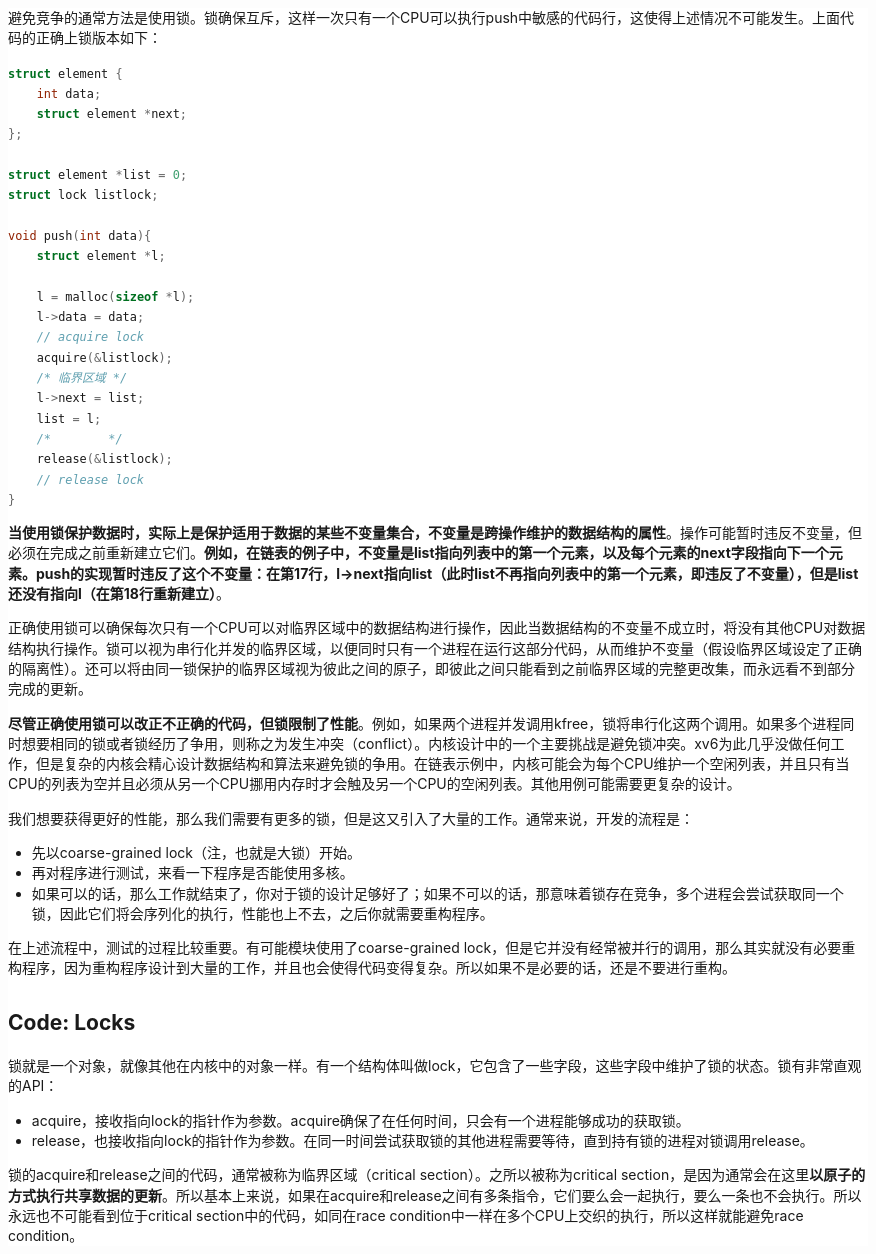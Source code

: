 避免竞争的通常方法是使用锁。锁确保互斥，这样一次只有一个CPU可以执行push中敏感的代码行，这使得上述情况不可能发生。上面代码的正确上锁版本如下：

```c
struct element {
    int data;
    struct element *next;
}; 

struct element *list = 0;
struct lock listlock;

void push(int data){
    struct element *l;

    l = malloc(sizeof *l);
    l->data = data;
    // acquire lock
    acquire(&listlock);
    /* 临界区域 */
    l->next = list;
    list = l;
    /*        */
    release(&listlock);
    // release lock
}
```

**当使用锁保护数据时，实际上是保护适用于数据的某些不变量集合，不变量是跨操作维护的数据结构的属性**。操作可能暂时违反不变量，但必须在完成之前重新建立它们。**例如，在链表的例子中，不变量是list指向列表中的第一个元素，以及每个元素的next字段指向下一个元素。push的实现暂时违反了这个不变量：在第17行，l->next指向list（此时list不再指向列表中的第一个元素，即违反了不变量），但是list还没有指向l（在第18行重新建立）**。

正确使用锁可以确保每次只有一个CPU可以对临界区域中的数据结构进行操作，因此当数据结构的不变量不成立时，将没有其他CPU对数据结构执行操作。锁可以视为串行化并发的临界区域，以便同时只有一个进程在运行这部分代码，从而维护不变量（假设临界区域设定了正确的隔离性）。还可以将由同一锁保护的临界区域视为彼此之间的原子，即彼此之间只能看到之前临界区域的完整更改集，而永远看不到部分完成的更新。

**尽管正确使用锁可以改正不正确的代码，但锁限制了性能**。例如，如果两个进程并发调用kfree，锁将串行化这两个调用。如果多个进程同时想要相同的锁或者锁经历了争用，则称之为发生冲突（conflict）。内核设计中的一个主要挑战是避免锁冲突。xv6为此几乎没做任何工作，但是复杂的内核会精心设计数据结构和算法来避免锁的争用。在链表示例中，内核可能会为每个CPU维护一个空闲列表，并且只有当CPU的列表为空并且必须从另一个CPU挪用内存时才会触及另一个CPU的空闲列表。其他用例可能需要更复杂的设计。

我们想要获得更好的性能，那么我们需要有更多的锁，但是这又引入了大量的工作。通常来说，开发的流程是：

- 先以coarse-grained lock（注，也就是大锁）开始。
- 再对程序进行测试，来看一下程序是否能使用多核。
- 如果可以的话，那么工作就结束了，你对于锁的设计足够好了；如果不可以的话，那意味着锁存在竞争，多个进程会尝试获取同一个锁，因此它们将会序列化的执行，性能也上不去，之后你就需要重构程序。

在上述流程中，测试的过程比较重要。有可能模块使用了coarse-grained  lock，但是它并没有经常被并行的调用，那么其实就没有必要重构程序，因为重构程序设计到大量的工作，并且也会使得代码变得复杂。所以如果不是必要的话，还是不要进行重构。

## Code: Locks

锁就是一个对象，就像其他在内核中的对象一样。有一个结构体叫做lock，它包含了一些字段，这些字段中维护了锁的状态。锁有非常直观的API：

- acquire，接收指向lock的指针作为参数。acquire确保了在任何时间，只会有一个进程能够成功的获取锁。
- release，也接收指向lock的指针作为参数。在同一时间尝试获取锁的其他进程需要等待，直到持有锁的进程对锁调用release。

锁的acquire和release之间的代码，通常被称为临界区域（critical section）。之所以被称为critical section，是因为通常会在这里**以原子的方式执行共享数据的更新**。所以基本上来说，如果在acquire和release之间有多条指令，它们要么会一起执行，要么一条也不会执行。所以永远也不可能看到位于critical section中的代码，如同在race condition中一样在多个CPU上交织的执行，所以这样就能避免race condition。
